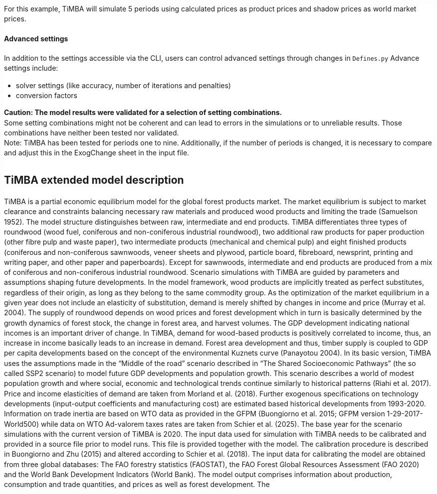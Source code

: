 For this example, TiMBA will simulate 5 periods using calculated prices as product prices and shadow prices as world market prices.

#### Advanced settings
In addition to the settings accessible via the CLI, users can control advanced settings through changes in `Defines.py` 
Advance settings include:
- solver settings (like accuracy, number of iterations and penalties)
- conversion factors

**Caution: The model results were validated for a selection of setting combinations.**   
Some setting combinations might not be coherent and can lead to errors in the simulations or to unreliable results. Those combinations have neither been tested nor validated.   
Note: TiMBA has been tested for periods one to nine. Additionally, if the number of periods is changed, it is necessary to compare and adjust this in the ExogChange sheet in the input file.

## TiMBA extended model description 
TiMBA is a partial economic equilibrium model for the global forest products market. The market equilibrium is subject to 
market clearance and constraints balancing necessary raw materials and produced wood products and limiting the trade (Samuelson 1952). 
The model structure distinguishes between raw, intermediate and end products. TiMBA differentiates three types of roundwood 
(wood fuel, coniferous and non-coniferous industrial roundwood), two additional raw products for paper production (other fibre pulp and waste paper), 
two intermediate products (mechanical and chemical pulp) and eight finished products (coniferous and non-coniferous sawnwoods, veneer sheets and plywood, 
particle board, fibreboard, newsprint, printing and writing paper, and other paper and paperboards). Except for sawnwoods, intermediate and end products are 
produced from a mix of coniferous and non-coniferous industrial roundwood. Scenario simulations with TiMBA are guided by parameters and assumptions shaping 
future developments. In the model framework, wood products are implicitly treated as perfect substitutes, regardless of their origin, as long as they belong 
to the same commodity group. As the optimization of the market equilibrium in a given year does not include an elasticity of substitution, demand is merely 
shifted by changes in income and price (Murray et al. 2004). The supply of roundwood depends on wood prices and forest development which in turn is basically 
determined by the growth dynamics of forest stock, the change in forest area, and harvest volumes. The GDP development indicating national incomes is an important 
driver of change. In TiMBA, demand for wood-based products is positively correlated to income, thus, an increase in income basically leads to an increase in demand. 
Forest area development and thus, timber supply is coupled to GDP per capita developments based on the concept of the environmental Kuznets curve (Panayotou 2004). 
In its basic version, TiMBA uses the assumptions made in the “Middle of the road” scenario described in “The Shared Socioeconomic Pathways” (the so called SSP2 scenario) to 
model future GDP developments and population growth. This scenario describes a world of modest population growth and where social, economic and technological trends continue 
similarly to historical patterns (Riahi et al. 2017). Price and income elasticities of demand are taken from Morland et al. (2018). Further exogenous specifications on technology 
developments (input-output coefficients and manufacturing cost) are estimated based historical developments from 1993-2020. Information on trade inertia are based on 
WTO data as provided in the GFPM (Buongiorno et al. 2015; GFPM version 1-29-2017-World500) while data on WTO Ad-valorem taxes rates are taken from Schier et al. (2025). 
The base year for the scenario simulations with the current version of TiMBA is 2020.
The input data used for simulation with TiMBA needs to be calibrated and provided in a source file prior to model runs. This file is provided together with the model. 
The calibration procedure is described in Buongiorno and Zhu (2015) and altered according to Schier et al. (2018). The input data for calibrating the model are 
obtained from three global databases: The FAO forestry statistics (FAOSTAT), the FAO Forest Global Resources Assessment (FAO 2020) and the World Bank Development 
Indicators (World Bank). The model output comprises information about production, consumption and trade quantities, and prices as well as forest development. The 